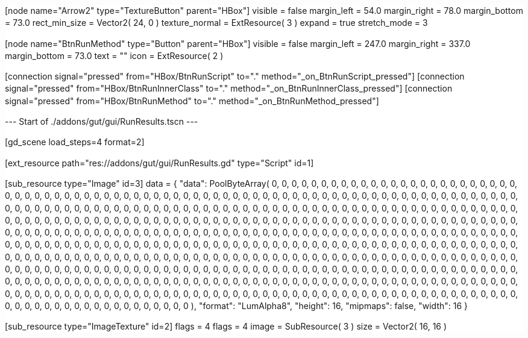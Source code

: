 [node name="Arrow2" type="TextureButton" parent="HBox"]
visible = false
margin_left = 54.0
margin_right = 78.0
margin_bottom = 73.0
rect_min_size = Vector2( 24, 0 )
texture_normal = ExtResource( 3 )
expand = true
stretch_mode = 3

[node name="BtnRunMethod" type="Button" parent="HBox"]
visible = false
margin_left = 247.0
margin_right = 337.0
margin_bottom = 73.0
text = "<method>"
icon = ExtResource( 2 )

[connection signal="pressed" from="HBox/BtnRunScript" to="." method="_on_BtnRunScript_pressed"]
[connection signal="pressed" from="HBox/BtnRunInnerClass" to="." method="_on_BtnRunInnerClass_pressed"]
[connection signal="pressed" from="HBox/BtnRunMethod" to="." method="_on_BtnRunMethod_pressed"]

--- Start of ./addons/gut/gui/RunResults.tscn ---

[gd_scene load_steps=4 format=2]

[ext_resource path="res://addons/gut/gui/RunResults.gd" type="Script" id=1]

[sub_resource type="Image" id=3]
data = {
"data": PoolByteArray( 0, 0, 0, 0, 0, 0, 0, 0, 0, 0, 0, 0, 0, 0, 0, 0, 0, 0, 0, 0, 0, 0, 0, 0, 0, 0, 0, 0, 0, 0, 0, 0, 0, 0, 0, 0, 0, 0, 0, 0, 0, 0, 0, 0, 0, 0, 0, 0, 0, 0, 0, 0, 0, 0, 0, 0, 0, 0, 0, 0, 0, 0, 0, 0, 0, 0, 0, 0, 0, 0, 0, 0, 0, 0, 0, 0, 0, 0, 0, 0, 0, 0, 0, 0, 0, 0, 0, 0, 0, 0, 0, 0, 0, 0, 0, 0, 0, 0, 0, 0, 0, 0, 0, 0, 0, 0, 0, 0, 0, 0, 0, 0, 0, 0, 0, 0, 0, 0, 0, 0, 0, 0, 0, 0, 0, 0, 0, 0, 0, 0, 0, 0, 0, 0, 0, 0, 0, 0, 0, 0, 0, 0, 0, 0, 0, 0, 0, 0, 0, 0, 0, 0, 0, 0, 0, 0, 0, 0, 0, 0, 0, 0, 0, 0, 0, 0, 0, 0, 0, 0, 0, 0, 0, 0, 0, 0, 0, 0, 0, 0, 0, 0, 0, 0, 0, 0, 0, 0, 0, 0, 0, 0, 0, 0, 0, 0, 0, 0, 0, 0, 0, 0, 0, 0, 0, 0, 0, 0, 0, 0, 0, 0, 0, 0, 0, 0, 0, 0, 0, 0, 0, 0, 0, 0, 0, 0, 0, 0, 0, 0, 0, 0, 0, 0, 0, 0, 0, 0, 0, 0, 0, 0, 0, 0, 0, 0, 0, 0, 0, 0, 0, 0, 0, 0, 0, 0, 0, 0, 0, 0, 0, 0, 0, 0, 0, 0, 0, 0, 0, 0, 0, 0, 0, 0, 0, 0, 0, 0, 0, 0, 0, 0, 0, 0, 0, 0, 0, 0, 0, 0, 0, 0, 0, 0, 0, 0, 0, 0, 0, 0, 0, 0, 0, 0, 0, 0, 0, 0, 0, 0, 0, 0, 0, 0, 0, 0, 0, 0, 0, 0, 0, 0, 0, 0, 0, 0, 0, 0, 0, 0, 0, 0, 0, 0, 0, 0, 0, 0, 0, 0, 0, 0, 0, 0, 0, 0, 0, 0, 0, 0, 0, 0, 0, 0, 0, 0, 0, 0, 0, 0, 0, 0, 0, 0, 0, 0, 0, 0, 0, 0, 0, 0, 0, 0, 0, 0, 0, 0, 0, 0, 0, 0, 0, 0, 0, 0, 0, 0, 0, 0, 0, 0, 0, 0, 0, 0, 0, 0, 0, 0, 0, 0, 0, 0, 0, 0, 0, 0, 0, 0, 0, 0, 0, 0, 0, 0, 0, 0, 0, 0, 0, 0, 0, 0, 0, 0, 0, 0, 0, 0, 0, 0, 0, 0, 0, 0, 0, 0, 0, 0, 0, 0, 0, 0, 0, 0, 0, 0, 0, 0, 0, 0, 0, 0, 0, 0, 0, 0, 0, 0, 0, 0, 0, 0, 0, 0, 0, 0, 0, 0, 0, 0, 0, 0, 0, 0, 0, 0, 0, 0, 0, 0, 0, 0, 0, 0, 0, 0, 0, 0, 0, 0, 0, 0, 0, 0, 0, 0, 0, 0, 0, 0, 0, 0, 0, 0, 0, 0, 0, 0, 0, 0 ),
"format": "LumAlpha8",
"height": 16,
"mipmaps": false,
"width": 16
}

[sub_resource type="ImageTexture" id=2]
flags = 4
flags = 4
image = SubResource( 3 )
size = Vector2( 16, 16 )
